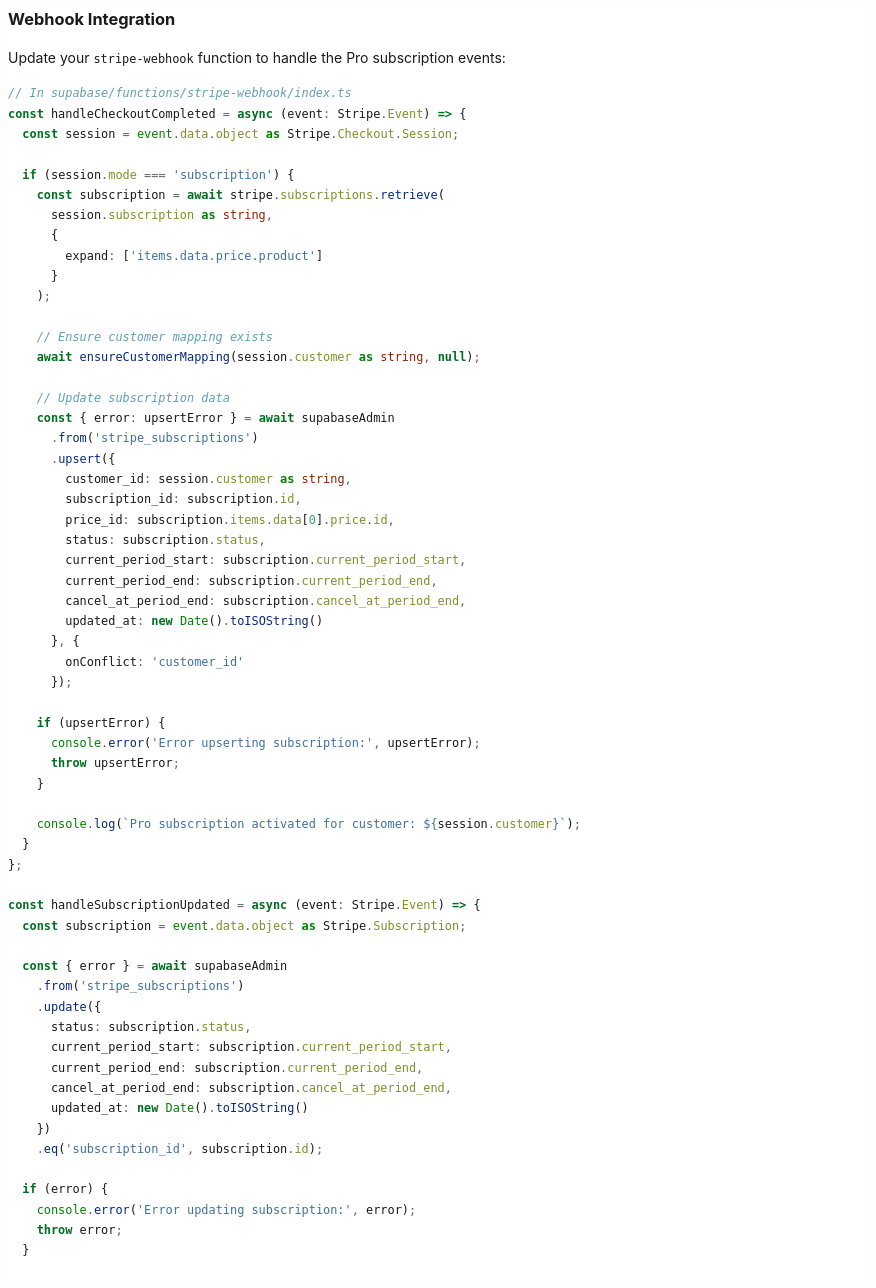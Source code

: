 ### Webhook Integration

Update your `stripe-webhook` function to handle the Pro subscription events:

```typescript
// In supabase/functions/stripe-webhook/index.ts
const handleCheckoutCompleted = async (event: Stripe.Event) => {
  const session = event.data.object as Stripe.Checkout.Session;
  
  if (session.mode === 'subscription') {
    const subscription = await stripe.subscriptions.retrieve(
      session.subscription as string,
      {
        expand: ['items.data.price.product']
      }
    );
    
    // Ensure customer mapping exists
    await ensureCustomerMapping(session.customer as string, null);
    
    // Update subscription data
    const { error: upsertError } = await supabaseAdmin
      .from('stripe_subscriptions')
      .upsert({
        customer_id: session.customer as string,
        subscription_id: subscription.id,
        price_id: subscription.items.data[0].price.id,
        status: subscription.status,
        current_period_start: subscription.current_period_start,
        current_period_end: subscription.current_period_end,
        cancel_at_period_end: subscription.cancel_at_period_end,
        updated_at: new Date().toISOString()
      }, {
        onConflict: 'customer_id'
      });
    
    if (upsertError) {
      console.error('Error upserting subscription:', upsertError);
      throw upsertError;
    }
    
    console.log(`Pro subscription activated for customer: ${session.customer}`);
  }
};

const handleSubscriptionUpdated = async (event: Stripe.Event) => {
  const subscription = event.data.object as Stripe.Subscription;
  
  const { error } = await supabaseAdmin
    .from('stripe_subscriptions')
    .update({
      status: subscription.status,
      current_period_start: subscription.current_period_start,
      current_period_end: subscription.current_period_end,
      cancel_at_period_end: subscription.cancel_at_period_end,
      updated_at: new Date().toISOString()
    })
    .eq('subscription_id', subscription.id);
    
  if (error) {
    console.error('Error updating subscription:', error);
    throw error;
  }
  
```